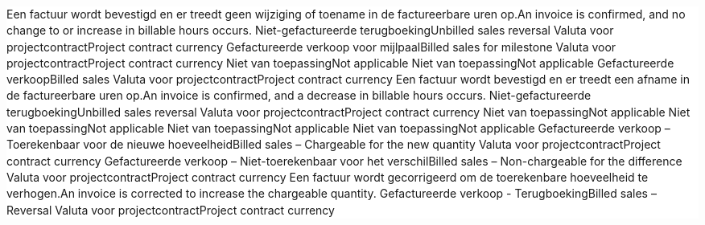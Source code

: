 <td rowspan="2"><span data-ttu-id="b1ef6-174">Een factuur wordt bevestigd en er treedt geen wijziging of toename in de factureerbare uren op.</span><span class="sxs-lookup"><span data-stu-id="b1ef6-174">An invoice is confirmed, and no change to or increase in billable hours occurs.</span></span></td>
<td><span data-ttu-id="b1ef6-175">Niet-gefactureerde terugboeking</span><span class="sxs-lookup"><span data-stu-id="b1ef6-175">Unbilled sales reversal</span></span></td>
<td><span data-ttu-id="b1ef6-176">Valuta voor projectcontract</span><span class="sxs-lookup"><span data-stu-id="b1ef6-176">Project contract currency</span></span></td>
<td rowspan="2"><span data-ttu-id="b1ef6-177">Gefactureerde verkoop voor mijlpaal</span><span class="sxs-lookup"><span data-stu-id="b1ef6-177">Billed sales for milestone</span></span></td>
<td rowspan="2"><span data-ttu-id="b1ef6-178">Valuta voor projectcontract</span><span class="sxs-lookup"><span data-stu-id="b1ef6-178">Project contract currency</span></span></td>
<td rowspan="2"><span data-ttu-id="b1ef6-179">Niet van toepassing</span><span class="sxs-lookup"><span data-stu-id="b1ef6-179">Not applicable</span></span></td>
<td rowspan="2"><span data-ttu-id="b1ef6-180">Niet van toepassing</span><span class="sxs-lookup"><span data-stu-id="b1ef6-180">Not applicable</span></span></td>
</tr>
<tr>
<td><span data-ttu-id="b1ef6-181">Gefactureerde verkoop</span><span class="sxs-lookup"><span data-stu-id="b1ef6-181">Billed sales</span></span></td>
<td><span data-ttu-id="b1ef6-182">Valuta voor projectcontract</span><span class="sxs-lookup"><span data-stu-id="b1ef6-182">Project contract currency</span></span></td>
</tr>
<tr>
<td rowspan="3"><span data-ttu-id="b1ef6-183">Een factuur wordt bevestigd en er treedt een afname in de factureerbare uren op.</span><span class="sxs-lookup"><span data-stu-id="b1ef6-183">An invoice is confirmed, and a decrease in billable hours occurs.</span></span></td>
<td><span data-ttu-id="b1ef6-184">Niet-gefactureerde terugboeking</span><span class="sxs-lookup"><span data-stu-id="b1ef6-184">Unbilled sales reversal</span></span></td>
<td><span data-ttu-id="b1ef6-185">Valuta voor projectcontract</span><span class="sxs-lookup"><span data-stu-id="b1ef6-185">Project contract currency</span></span></td>
<td rowspan="3"><span data-ttu-id="b1ef6-186">Niet van toepassing</span><span class="sxs-lookup"><span data-stu-id="b1ef6-186">Not applicable</span></span></td>
<td rowspan="3"><span data-ttu-id="b1ef6-187">Niet van toepassing</span><span class="sxs-lookup"><span data-stu-id="b1ef6-187">Not applicable</span></span></td>
<td rowspan="3"><span data-ttu-id="b1ef6-188">Niet van toepassing</span><span class="sxs-lookup"><span data-stu-id="b1ef6-188">Not applicable</span></span></td>
<td rowspan="3"><span data-ttu-id="b1ef6-189">Niet van toepassing</span><span class="sxs-lookup"><span data-stu-id="b1ef6-189">Not applicable</span></span></td>
</tr>
<tr>
<td><span data-ttu-id="b1ef6-190">Gefactureerde verkoop – Toerekenbaar voor de nieuwe hoeveelheid</span><span class="sxs-lookup"><span data-stu-id="b1ef6-190">Billed sales – Chargeable for the new quantity</span></span></td>
<td><span data-ttu-id="b1ef6-191">Valuta voor projectcontract</span><span class="sxs-lookup"><span data-stu-id="b1ef6-191">Project contract currency</span></span></td>
</tr>
<tr>
<td><span data-ttu-id="b1ef6-192">Gefactureerde verkoop – Niet-toerekenbaar voor het verschil</span><span class="sxs-lookup"><span data-stu-id="b1ef6-192">Billed sales – Non-chargeable for the difference</span></span></td>
<td><span data-ttu-id="b1ef6-193">Valuta voor projectcontract</span><span class="sxs-lookup"><span data-stu-id="b1ef6-193">Project contract currency</span></span></td>
</tr>
<tr>
<td rowspan="2"><span data-ttu-id="b1ef6-194">Een factuur wordt gecorrigeerd om de toerekenbare hoeveelheid te verhogen.</span><span class="sxs-lookup"><span data-stu-id="b1ef6-194">An invoice is corrected to increase the chargeable quantity.</span></span></td>
<td><span data-ttu-id="b1ef6-195">Gefactureerde verkoop - Terugboeking</span><span class="sxs-lookup"><span data-stu-id="b1ef6-195">Billed sales – Reversal</span></span></td>
<td><span data-ttu-id="b1ef6-196">Valuta voor projectcontract</span><span class="sxs-lookup"><span data-stu-id="b1ef6-196">Project contract currency</span></span></td>
<td rowspan="5">
<ul>